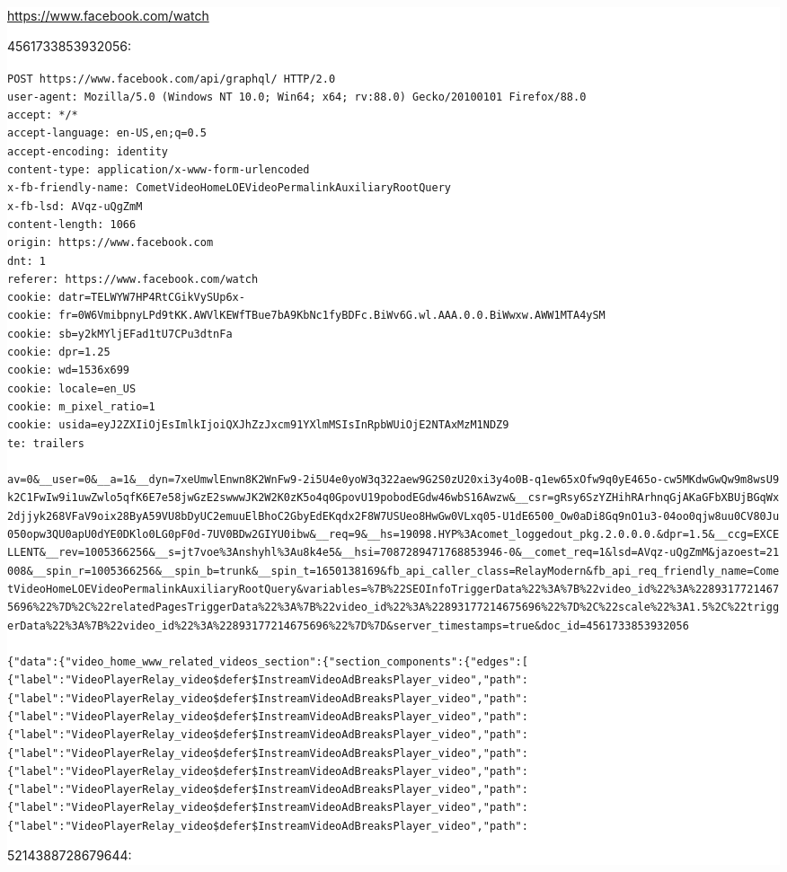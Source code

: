 https://www.facebook.com/watch

4561733853932056:

~~~
POST https://www.facebook.com/api/graphql/ HTTP/2.0
user-agent: Mozilla/5.0 (Windows NT 10.0; Win64; x64; rv:88.0) Gecko/20100101 Firefox/88.0
accept: */*
accept-language: en-US,en;q=0.5
accept-encoding: identity
content-type: application/x-www-form-urlencoded
x-fb-friendly-name: CometVideoHomeLOEVideoPermalinkAuxiliaryRootQuery
x-fb-lsd: AVqz-uQgZmM
content-length: 1066
origin: https://www.facebook.com
dnt: 1
referer: https://www.facebook.com/watch
cookie: datr=TELWYW7HP4RtCGikVySUp6x-
cookie: fr=0W6VmibpnyLPd9tKK.AWVlKEWfTBue7bA9KbNc1fyBDFc.BiWv6G.wl.AAA.0.0.BiWwxw.AWW1MTA4ySM
cookie: sb=y2kMYljEFad1tU7CPu3dtnFa
cookie: dpr=1.25
cookie: wd=1536x699
cookie: locale=en_US
cookie: m_pixel_ratio=1
cookie: usida=eyJ2ZXIiOjEsImlkIjoiQXJhZzJxcm91YXlmMSIsInRpbWUiOjE2NTAxMzM1NDZ9
te: trailers

av=0&__user=0&__a=1&__dyn=7xeUmwlEnwn8K2WnFw9-2i5U4e0yoW3q322aew9G2S0zU20xi3y4o0B-q1ew65xOfw9q0yE465o-cw5MKdwGwQw9m8wsU9k2C1FwIw9i1uwZwlo5qfK6E7e58jwGzE2swwwJK2W2K0zK5o4q0GpovU19pobodEGdw46wbS16Awzw&__csr=gRsy6SzYZHihRArhnqGjAKaGFbXBUjBGqWx2djjyk268VFaV9oix28ByA59VU8bDyUC2emuuElBhoC2GbyEdEKqdx2F8W7USUeo8HwGw0VLxq05-U1dE6500_Ow0aDi8Gq9nO1u3-04oo0qjw8uu0CV80Ju050opw3QU0apU0dYE0DKlo0LG0pF0d-7UV0BDw2GIYU0ibw&__req=9&__hs=19098.HYP%3Acomet_loggedout_pkg.2.0.0.0.&dpr=1.5&__ccg=EXCELLENT&__rev=1005366256&__s=jt7voe%3Anshyhl%3Au8k4e5&__hsi=7087289471768853946-0&__comet_req=1&lsd=AVqz-uQgZmM&jazoest=21008&__spin_r=1005366256&__spin_b=trunk&__spin_t=1650138169&fb_api_caller_class=RelayModern&fb_api_req_friendly_name=CometVideoHomeLOEVideoPermalinkAuxiliaryRootQuery&variables=%7B%22SEOInfoTriggerData%22%3A%7B%22video_id%22%3A%22893177214675696%22%7D%2C%22relatedPagesTriggerData%22%3A%7B%22video_id%22%3A%22893177214675696%22%7D%2C%22scale%22%3A1.5%2C%22triggerData%22%3A%7B%22video_id%22%3A%22893177214675696%22%7D%7D&server_timestamps=true&doc_id=4561733853932056

{"data":{"video_home_www_related_videos_section":{"section_components":{"edges":[
{"label":"VideoPlayerRelay_video$defer$InstreamVideoAdBreaksPlayer_video","path":
{"label":"VideoPlayerRelay_video$defer$InstreamVideoAdBreaksPlayer_video","path":
{"label":"VideoPlayerRelay_video$defer$InstreamVideoAdBreaksPlayer_video","path":
{"label":"VideoPlayerRelay_video$defer$InstreamVideoAdBreaksPlayer_video","path":
{"label":"VideoPlayerRelay_video$defer$InstreamVideoAdBreaksPlayer_video","path":
{"label":"VideoPlayerRelay_video$defer$InstreamVideoAdBreaksPlayer_video","path":
{"label":"VideoPlayerRelay_video$defer$InstreamVideoAdBreaksPlayer_video","path":
{"label":"VideoPlayerRelay_video$defer$InstreamVideoAdBreaksPlayer_video","path":
{"label":"VideoPlayerRelay_video$defer$InstreamVideoAdBreaksPlayer_video","path":
~~~

5214388728679644:
